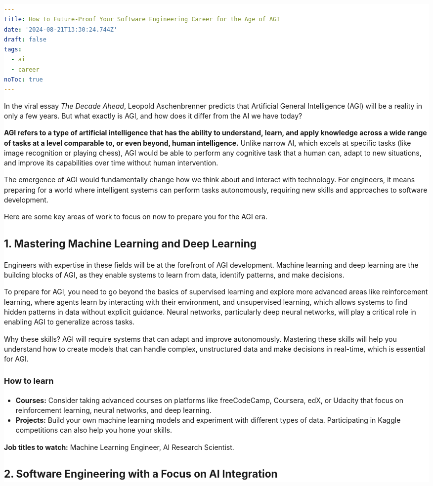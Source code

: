 ```yaml
---
title: How to Future-Proof Your Software Engineering Career for the Age of AGI
date: '2024-08-21T13:30:24.744Z'
draft: false
tags:
  - ai
  - career
noToc: true
---
```

In the viral essay _The Decade Ahead_, Leopold Aschenbrenner predicts that Artificial General Intelligence (AGI) will be a reality in only a few years. But what exactly is AGI, and how does it differ from the AI we have today?

**AGI refers to a type of artificial intelligence that has the ability to understand, learn, and apply knowledge across a wide range of tasks at a level comparable to, or even beyond, human intelligence.** Unlike narrow AI, which excels at specific tasks (like image recognition or playing chess), AGI would be able to perform any cognitive task that a human can, adapt to new situations, and improve its capabilities over time without human intervention.

The emergence of AGI would fundamentally change how we think about and interact with technology. For engineers, it means preparing for a world where intelligent systems can perform tasks autonomously, requiring new skills and approaches to software development. 

Here are some key areas of work to focus on now to prepare you for the AGI era.

## 1. Mastering Machine Learning and Deep Learning

Engineers with expertise in these fields will be at the forefront of AGI development. Machine learning and deep learning are the building blocks of AGI, as they enable systems to learn from data, identify patterns, and make decisions. 

To prepare for AGI, you need to go beyond the basics of supervised learning and explore more advanced areas like reinforcement learning, where agents learn by interacting with their environment, and unsupervised learning, which allows systems to find hidden patterns in data without explicit guidance. Neural networks, particularly deep neural networks, will play a critical role in enabling AGI to generalize across tasks.

Why these skills? AGI will require systems that can adapt and improve autonomously. Mastering these skills will help you understand how to create models that can handle complex, unstructured data and make decisions in real-time, which is essential for AGI.

### How to learn

- **Courses:** Consider taking advanced courses on platforms like freeCodeCamp, Coursera, edX, or Udacity that focus on reinforcement learning, neural networks, and deep learning.
- **Projects:** Build your own machine learning models and experiment with different types of data. Participating in Kaggle competitions can also help you hone your skills.

**Job titles to watch:** Machine Learning Engineer, AI Research Scientist.

## 2. Software Engineering with a Focus on AI Integration
